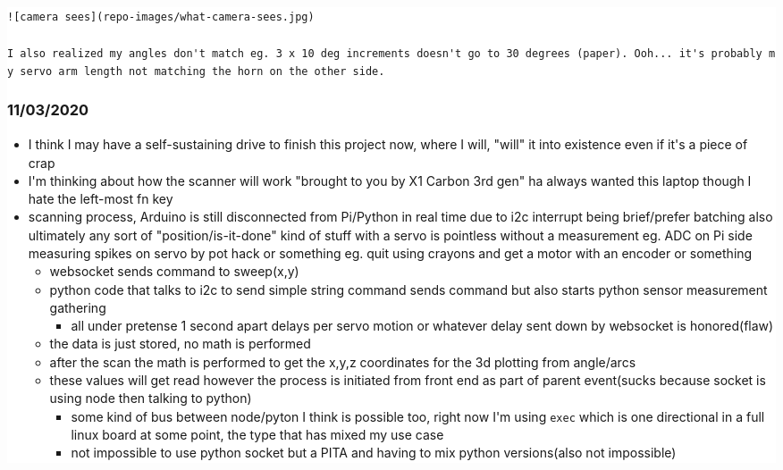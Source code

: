     ![camera sees](repo-images/what-camera-sees.jpg)

    I also realized my angles don't match eg. 3 x 10 deg increments doesn't go to 30 degrees (paper). Ooh... it's probably my servo arm length not matching the horn on the other side.

### 11/03/2020
- I think I may have a self-sustaining drive to finish this project now, where I will, "will" it into existence
  even if it's a piece of crap
- I'm thinking about how the scanner will work
  "brought to you by X1 Carbon 3rd gen" ha always wanted this laptop though I hate the left-most fn key
- scanning process, Arduino is still disconnected from Pi/Python in real time due to i2c interrupt being brief/prefer batching
  also ultimately any sort of "position/is-it-done" kind of stuff with a servo is pointless without a measurement eg. ADC on Pi side measuring spikes on servo by pot hack or something
  eg. quit using crayons and get a motor with an encoder or something
  - websocket sends command to sweep(x,y)
  - python code that talks to i2c to send simple string command sends command but also starts python sensor measurement gathering
    - all under pretense 1 second apart delays per servo motion or whatever delay sent down by websocket is honored(flaw)
  - the data is just stored, no math is performed
  - after the scan the math is performed to get the x,y,z coordinates for the 3d plotting from angle/arcs
  - these values will get read however the process is initiated from front end as part of parent event(sucks because socket is using node then talking to python)
    - some kind of bus between node/pyton I think is possible too, right now I'm using `exec` which is one directional in a full linux board at some point, the type that has mixed my use case
    - not impossible to use python socket but a PITA and having to mix python versions(also not impossible)